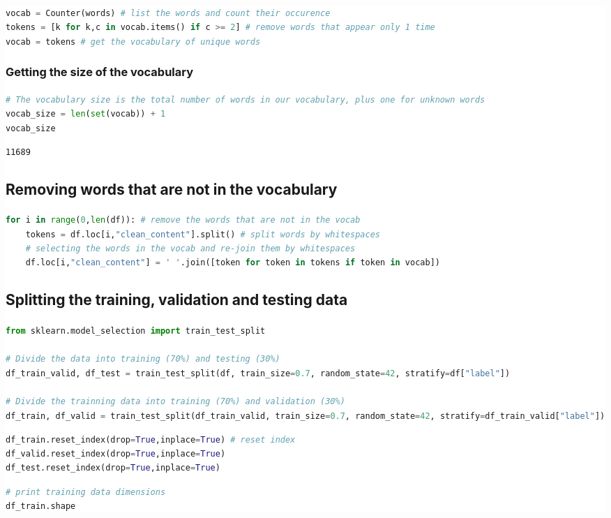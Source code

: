 
```python
vocab = Counter(words) # list the words and count their occurence
tokens = [k for k,c in vocab.items() if c >= 2] # remove words that appear only 1 time
vocab = tokens # get the vocabulary of unique words
```

### Getting the size of the vocabulary


```python
# The vocabulary size is the total number of words in our vocabulary, plus one for unknown words
vocab_size = len(set(vocab)) + 1
vocab_size
```




    11689



## Removing words that are not in the vocabulary


```python
for i in range(0,len(df)): # remove the words that are not in the vocab
    tokens = df.loc[i,"clean_content"].split() # split words by whitespaces
    # selecting the words in the vocab and re-join them by whitespaces
    df.loc[i,"clean_content"] = ' '.join([token for token in tokens if token in vocab])
```

## Splitting the training, validation and testing data


```python
from sklearn.model_selection import train_test_split

# Divide the data into training (70%) and testing (30%)
df_train_valid, df_test = train_test_split(df, train_size=0.7, random_state=42, stratify=df["label"])

# Divide the trainning data into training (70%) and validation (30%)
df_train, df_valid = train_test_split(df_train_valid, train_size=0.7, random_state=42, stratify=df_train_valid["label"])
```


```python
df_train.reset_index(drop=True,inplace=True) # reset index
df_valid.reset_index(drop=True,inplace=True)
df_test.reset_index(drop=True,inplace=True)
```


```python
# print training data dimensions
df_train.shape
```
